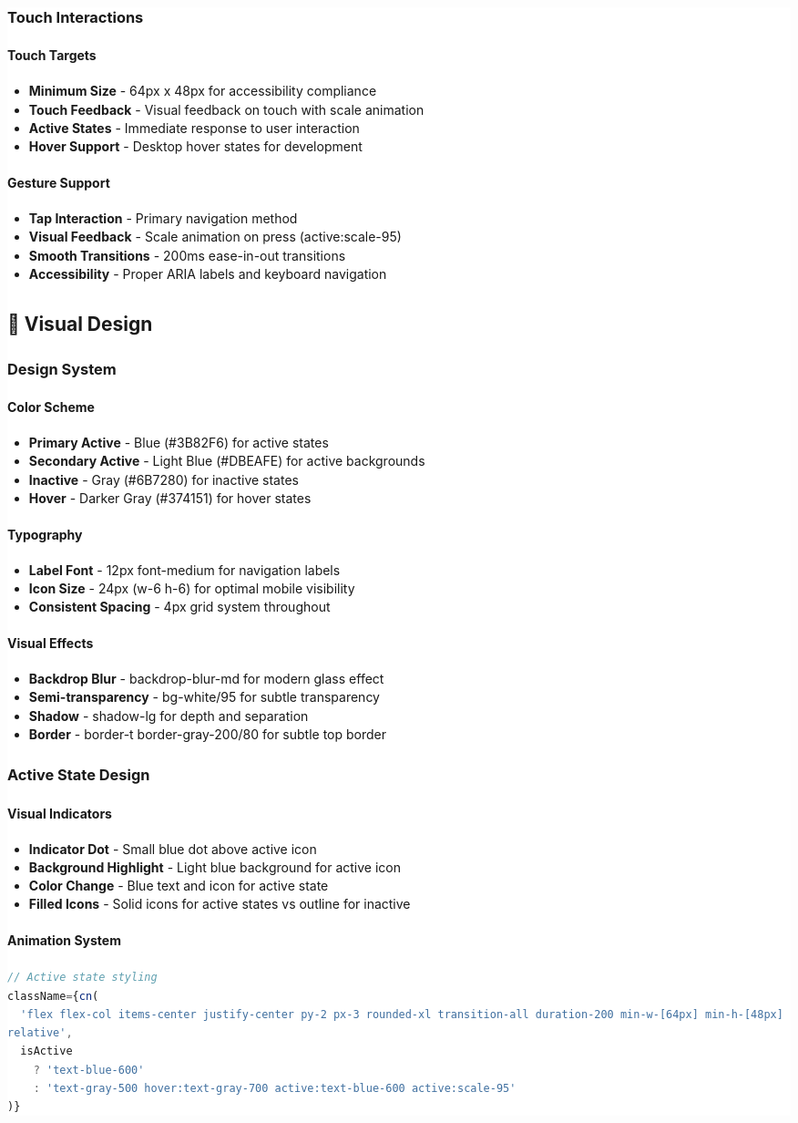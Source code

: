 ### Touch Interactions

#### Touch Targets
- **Minimum Size** - 64px x 48px for accessibility compliance
- **Touch Feedback** - Visual feedback on touch with scale animation
- **Active States** - Immediate response to user interaction
- **Hover Support** - Desktop hover states for development

#### Gesture Support
- **Tap Interaction** - Primary navigation method
- **Visual Feedback** - Scale animation on press (active:scale-95)
- **Smooth Transitions** - 200ms ease-in-out transitions
- **Accessibility** - Proper ARIA labels and keyboard navigation

## 🎨 Visual Design

### Design System

#### Color Scheme
- **Primary Active** - Blue (#3B82F6) for active states
- **Secondary Active** - Light Blue (#DBEAFE) for active backgrounds
- **Inactive** - Gray (#6B7280) for inactive states
- **Hover** - Darker Gray (#374151) for hover states

#### Typography
- **Label Font** - 12px font-medium for navigation labels
- **Icon Size** - 24px (w-6 h-6) for optimal mobile visibility
- **Consistent Spacing** - 4px grid system throughout

#### Visual Effects
- **Backdrop Blur** - backdrop-blur-md for modern glass effect
- **Semi-transparency** - bg-white/95 for subtle transparency
- **Shadow** - shadow-lg for depth and separation
- **Border** - border-t border-gray-200/80 for subtle top border

### Active State Design

#### Visual Indicators
- **Indicator Dot** - Small blue dot above active icon
- **Background Highlight** - Light blue background for active icon
- **Color Change** - Blue text and icon for active state
- **Filled Icons** - Solid icons for active states vs outline for inactive

#### Animation System
```typescript
// Active state styling
className={cn(
  'flex flex-col items-center justify-center py-2 px-3 rounded-xl transition-all duration-200 min-w-[64px] min-h-[48px] relative',
  isActive
    ? 'text-blue-600'
    : 'text-gray-500 hover:text-gray-700 active:text-blue-600 active:scale-95'
)}
```
